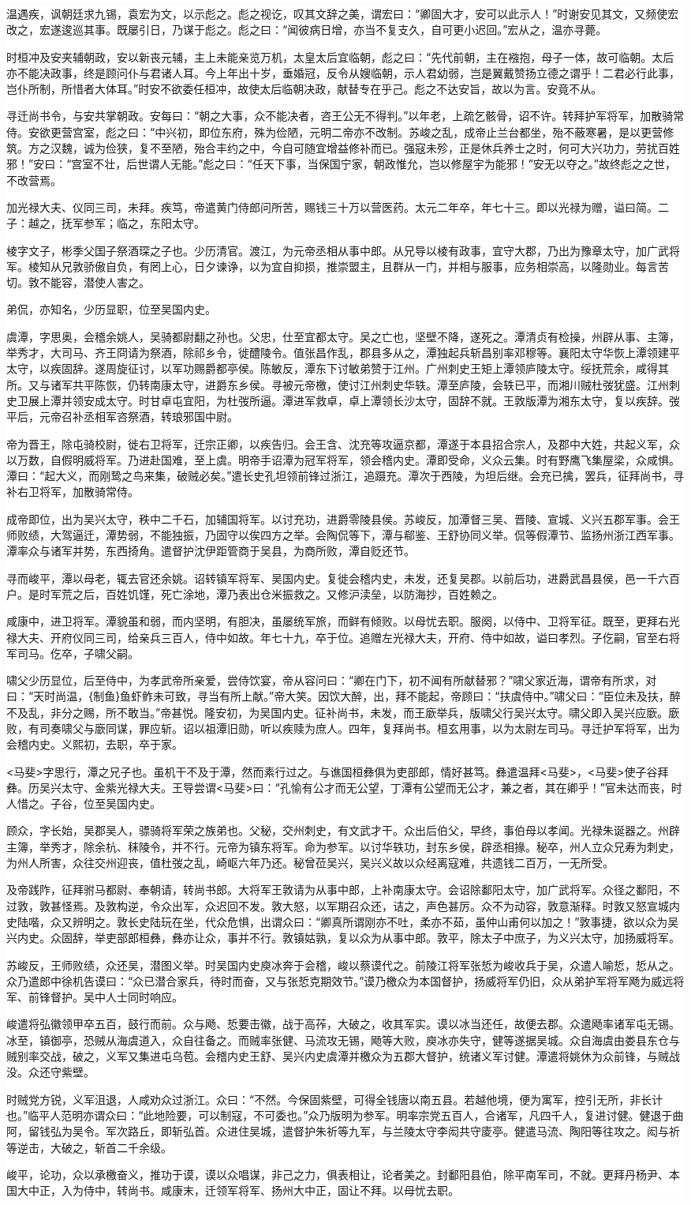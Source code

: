 温遇疾，讽朝廷求九锡，袁宏为文，以示彪之。彪之视讫，叹其文辞之美，谓宏曰：“卿固大才，安可以此示人！”时谢安见其文，又频使宏改之，宏遂逡巡其事。既屡引日，乃谋于彪之。彪之曰：“闻彼病日增，亦当不复支久，自可更小迟回。”宏从之，温亦寻薨。

时桓冲及安夹辅朝政，安以新丧元辅，主上未能亲览万机，太皇太后宜临朝，彪之曰：“先代前朝，主在襁抱，母子一体，故可临朝。太后亦不能决政事，终是顾问仆与君诸人耳。今上年出十岁，垂婚冠，反令从嫂临朝，示人君幼弱，岂是翼戴赞扬立德之谓乎！二君必行此事，岂仆所制，所惜者大体耳。”时安不欲委任桓冲，故使太后临朝决政，献替专在乎己。彪之不达安旨，故以为言。安竟不从。

寻迁尚书令，与安共掌朝政。安每曰：“朝之大事，众不能决者，咨王公无不得判。”以年老，上疏乞骸骨，诏不许。转拜护军将军，加散骑常侍。安欲更营宫室，彪之曰：“中兴初，即位东府，殊为俭陋，元明二帝亦不改制。苏峻之乱，成帝止兰台都坐，殆不蔽寒暑，是以更营修筑。方之汉魏，诚为俭狭，复不至陋，殆合丰约之中，今自可随宜增益修补而已。强寇未殄，正是休兵养士之时，何可大兴功力，劳扰百姓邪！”安曰：“宫室不壮，后世谓人无能。”彪之曰：“任天下事，当保国宁家，朝政惟允，岂以修屋宇为能邪！”安无以夺之。”故终彪之之世，不改营焉。

加光禄大夫、仪同三司，未拜。疾笃，帝遣黄门侍郎问所苦，赐钱三十万以营医药。太元二年卒，年七十三。即以光禄为赠，谥曰简。二子：越之，抚军参军；临之，东阳太守。

棱字文子，彬季父国子祭酒琛之子也。少历清官。渡江，为元帝丞相从事中郎。从兄导以棱有政事，宜守大郡，乃出为豫章太守，加广武将军。棱知从兄敦骄傲自负，有罔上心，日夕谏诤，以为宜自抑损，推崇盟主，且群从一门，并相与服事，应务相崇高，以隆勋业。每言苦切。敦不能容，潜使人害之。

弟侃，亦知名，少历显职，位至吴国内史。

虞潭，字思奥，会稽余姚人，吴骑都尉翻之孙也。父忠，仕至宜都太守。吴之亡也，坚壁不降，遂死之。潭清贞有检操，州辟从事、主簿，举秀才，大司马、齐王冏请为祭酒，除祁乡令，徙醴陵令。值张昌作乱，郡县多从之，潭独起兵斩昌别率邓穆等。襄阳太守华恢上潭领建平太守，以疾固辞。遂周旋征讨，以军功赐爵都亭侯。陈敏反，潭东下讨敏弟赞于江州。广州刺史王矩上潭领庐陵太守。绥抚荒余，咸得其所。又与诸军共平陈恢，仍转南康太守，进爵东乡侯。寻被元帝檄，使讨江州刺史华轶。潭至庐陵，会轶已平，而湘川贼杜弢犹盛。江州刺史卫展上潭并领安成太守。时甘卓屯宜阳，为杜弢所逼。潭进军救卓，卓上潭领长沙太守，固辞不就。王敦版潭为湘东太守，复以疾辞。弢平后，元帝召补丞相军咨祭酒，转琅邪国中尉。

帝为晋王，除屯骑校尉，徙右卫将军，迁宗正卿，以疾告归。会王含、沈充等攻逼京都，潭遂于本县招合宗人，及郡中大姓，共起义军，众以万数，自假明威将军。乃进赴国难，至上虞。明帝手诏潭为冠军将军，领会稽内史。潭即受命，义众云集。时有野鹰飞集屋梁，众咸惧。潭曰：“起大义，而刚鸷之鸟来集，破贼必矣。”遣长史孔坦领前锋过浙江，追蹑充。潭次于西陵，为坦后继。会充已擒，罢兵，征拜尚书，寻补右卫将军，加散骑常侍。

成帝即位，出为吴兴太守，秩中二千石，加辅国将军。以讨充功，进爵零陵县侯。苏峻反，加潭督三吴、晋陵、宣城、义兴五郡军事。会王师败绩，大驾逼迁，潭势弱，不能独振，乃固守以俟四方之举。会陶侃等下，潭与郗鉴、王舒协同义举。侃等假潭节、监扬州浙江西军事。潭率众与诸军并势，东西掎角。遣督护沈伊距管商于吴县，为商所败，潭自贬还节。

寻而峻平，潭以母老，辄去官还余姚。诏转镇军将军、吴国内史。复徙会稽内史，未发，还复吴郡。以前后功，进爵武昌县侯，邑一千六百户。是时军荒之后，百姓饥馑，死亡涂地，潭乃表出仓米振救之。又修沪渎垒，以防海抄，百姓赖之。

咸康中，进卫将军。潭貌虽和弱，而内坚明，有胆决，虽屡统军旅，而鲜有倾败。以母忧去职。服阕，以侍中、卫将军征。既至，更拜右光禄大夫、开府仪同三司，给亲兵三百人，侍中如故。年七十九，卒于位。追赠左光禄大夫，开府、侍中如故，谥曰孝烈。子仡嗣，官至右将军司马。仡卒，子啸父嗣。

啸父少历显位，后至侍中，为孝武帝所亲爱，尝侍饮宴，帝从容问曰：“卿在门下，初不闻有所献替邪？”啸父家近海，谓帝有所求，对曰：“天时尚温，{制鱼}鱼虾鲊未可致，寻当有所上献。”帝大笑。因饮大醉，出，拜不能起，帝顾曰：“扶虞侍中。”啸父曰：“臣位未及扶，醉不及乱，非分之赐，所不敢当。”帝甚悦。隆安初，为吴国内史。征补尚书，未发，而王廞举兵，版啸父行吴兴太守。啸父即入吴兴应廞。廞败，有司奏啸父与廞同谋，罪应斩。诏以祖潭旧勋，听以疾赎为庶人。四年，复拜尚书。桓玄用事，以为太尉左司马。寻迁护军将军，出为会稽内史。义熙初，去职，卒于家。

<马斐>字思行，潭之兄子也。虽机干不及于潭，然而素行过之。与谯国桓彝俱为吏部郎，情好甚笃。彝遣温拜<马斐>，<马斐>使子谷拜彝。历吴兴太守、金紫光禄大夫。王导尝谓<马斐>曰：“孔愉有公才而无公望，丁潭有公望而无公才，兼之者，其在卿乎！”官未达而丧，时人惜之。子谷，位至吴国内史。

顾众，字长始，吴郡吴人，骠骑将军荣之族弟也。父秘，交州刺史，有文武才干。众出后伯父，早终，事伯母以孝闻。光禄朱诞器之。州辟主簿，举秀才，除余杭、秣陵令，并不行。元帝为镇东将军。命为参军。以讨华轶功，封东乡侯，辟丞相掾。秘卒，州人立众兄寿为刺史，为州人所害，众往交州迎丧，值杜弢之乱，崎岖六年乃还。秘曾莅吴兴，吴兴义故以众经离寇难，共遗钱二百万，一无所受。

及帝践阼，征拜驸马都尉、奉朝请，转尚书郎。大将军王敦请为从事中郎，上补南康太守。会诏除鄱阳太守，加广武将军。众径之鄱阳，不过敦，敦甚怪焉。及敦构逆，令众出军，众迟回不发。敦大怒，以军期召众还，诘之，声色甚厉。众不为动容，敦意渐释。时敦又怒宣城内史陆喈，众又辨明之。敦长史陆玩在坐，代众危惧，出谓众曰：“卿真所谓刚亦不吐，柔亦不茹，虽仲山甫何以加之！”敦事捷，欲以众为吴兴内史。众固辞，举吏部郎桓彝，彝亦让众，事并不行。敦镇姑孰，复以众为从事中郎。敦平，除太子中庶子，为义兴太守，加扬威将军。

苏峻反，王师败绩，众还吴，潜图义举。时吴国内史庾冰奔于会稽，峻以蔡谟代之。前陵江将军张悊为峻收兵于吴，众遣人喻悊，悊从之。众乃遣郎中徐机告谟曰：“众已潜合家兵，待时而奋，又与张悊克期效节。”谟乃檄众为本国督护，扬威将军仍旧，众从弟护军将军飏为威远将军、前锋督护。吴中人士同时响应。

峻遣将弘徽领甲卒五百，鼓行而前。众与飏、悊要击徽，战于高莋，大破之，收其军实。谟以冰当还任，故便去郡。众遣飏率诸军屯无锡。冰至，镇御亭，恐贼从海虞道入，众自往备之。而贼率张健、马流攻无锡，飏等大败，庾冰亦失守，健等遂据吴城。众自海虞由娄县东仓与贼别率交战，破之，义军又集进屯乌苞。会稽内史王舒、吴兴内史虞潭并檄众为五郡大督护，统诸义军讨健。潭遣将姚休为众前锋，与贼战没。众还守紫壁。

时贼党方锐，义军沮退，人咸劝众过浙江。众曰：“不然。今保固紫壁，可得全钱唐以南五县。若越他境，便为寓军，控引无所，非长计也。”临平人范明亦谓众曰：“此地险要，可以制寇，不可委也。”众乃版明为参军。明率宗党五百人，合诸军，凡四千人，复进讨健。健退于曲阿，留钱弘为吴令。军次路丘，即斩弘首。众进住吴城，遣督护朱祈等九军，与兰陵太守李闳共守庱亭。健遣马流、陶阳等往攻之。闳与祈等逆击，大破之，斩首二千余级。

峻平，论功，众以承檄奋义，推功于谟，谟以众唱谋，非己之力，俱表相让，论者美之。封鄱阳县伯，除平南军司，不就。更拜丹杨尹、本国大中正，入为侍中，转尚书。咸康末，迁领军将军、扬州大中正，固让不拜。以母忧去职。
